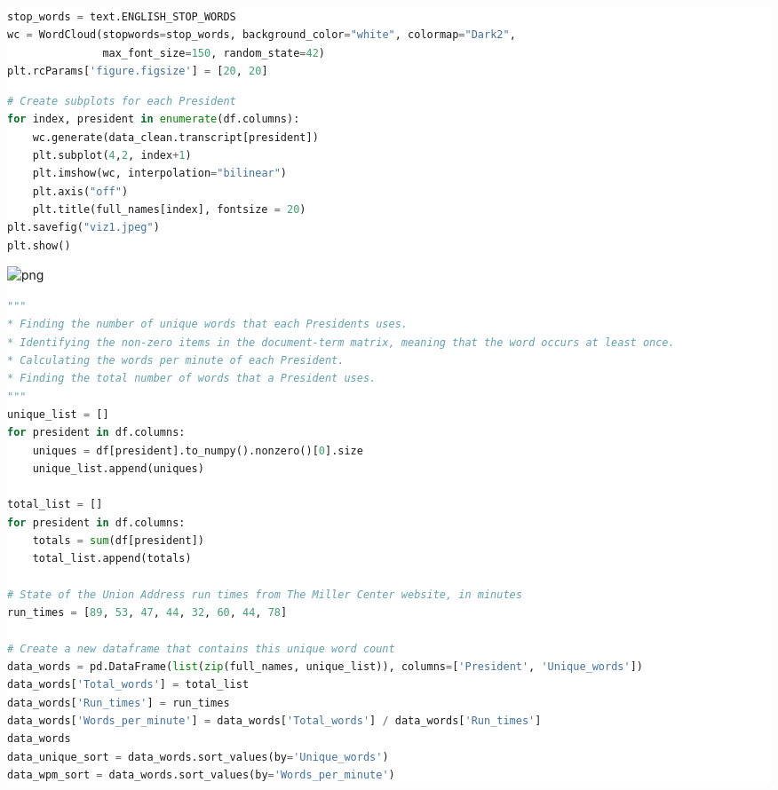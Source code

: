 
```python
stop_words = text.ENGLISH_STOP_WORDS
wc = WordCloud(stopwords=stop_words, background_color="white", colormap="Dark2",
               max_font_size=150, random_state=42)
plt.rcParams['figure.figsize'] = [20, 20]
```


```python
# Create subplots for each President
for index, president in enumerate(df.columns):
    wc.generate(data_clean.transcript[president])
    plt.subplot(4,2, index+1)
    plt.imshow(wc, interpolation="bilinear")
    plt.axis("off")
    plt.title(full_names[index], fontsize = 20)
plt.savefig("viz1.jpeg")
plt.show()
```


    
![png](output_27_0.png)
    



```python
"""
* Finding the number of unique words that each Presidents uses.
* Identifying the non-zero items in the document-term matrix, meaning that the word occurs at least once.
* Calculating the words per minute of each President.
* Finding the total number of words that a President uses.
"""
unique_list = []
for president in df.columns:
    uniques = df[president].to_numpy().nonzero()[0].size
    unique_list.append(uniques)
    
total_list = []
for president in df.columns:
    totals = sum(df[president])
    total_list.append(totals)
    
# State of the Union Address run times from The Miller Center website, in minutes
run_times = [89, 53, 47, 44, 32, 60, 44, 78]

# Create a new dataframe that contains this unique word count
data_words = pd.DataFrame(list(zip(full_names, unique_list)), columns=['President', 'Unique_words'])
data_words['Total_words'] = total_list
data_words['Run_times'] = run_times
data_words['Words_per_minute'] = data_words['Total_words'] / data_words['Run_times']
data_words
data_unique_sort = data_words.sort_values(by='Unique_words')
data_wpm_sort = data_words.sort_values(by='Words_per_minute')
```
